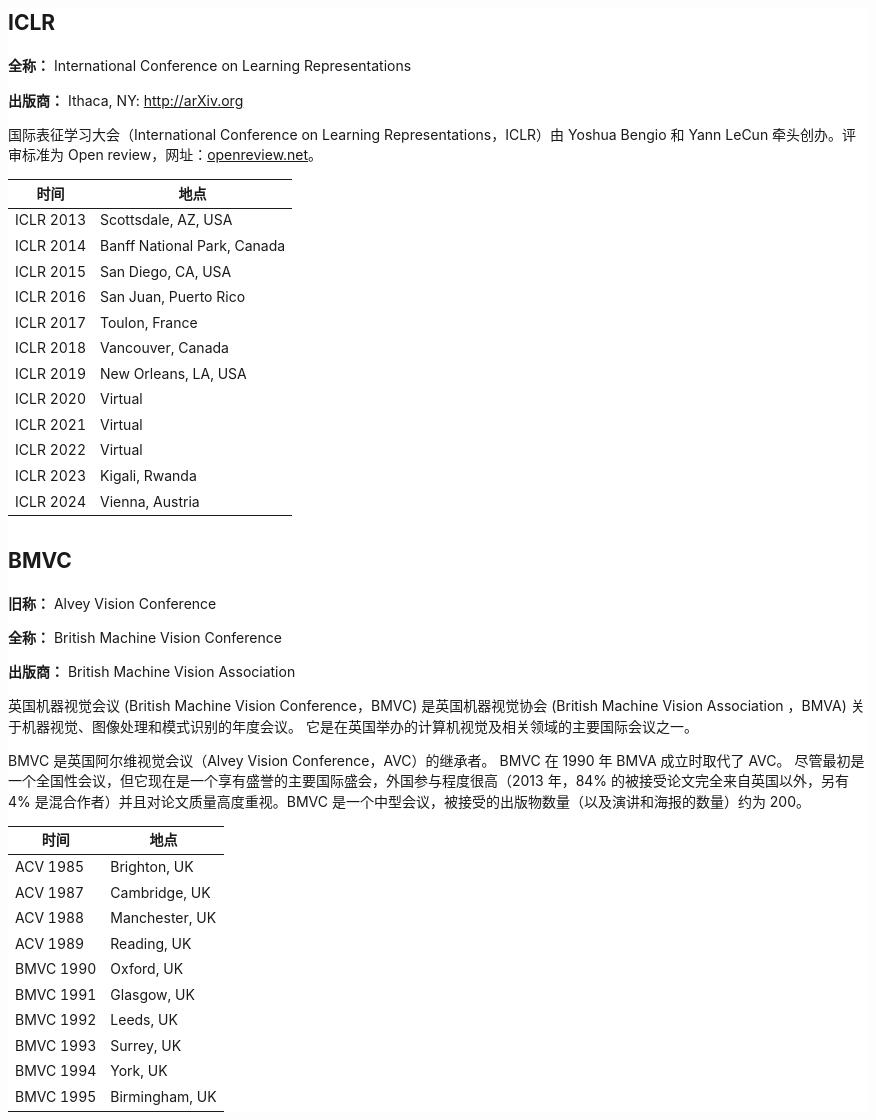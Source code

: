 **ICLR**
--------

**全称：** International Conference on Learning Representations

**出版商：** Ithaca, NY: http://arXiv.org

国际表征学习大会（International Conference on Learning Representations，ICLR）由 Yoshua Bengio 和 Yann LeCun 牵头创办。评审标准为 Open review，网址：[openreview.net](https://openreview.net/)。

| 时间 | 地点 |
| --- | --- |
| ICLR 2013 | Scottsdale, AZ, USA |
| ICLR 2014 | Banff National Park, Canada |
| ICLR 2015 | San Diego, CA, USA |
| ICLR 2016 | San Juan, Puerto Rico |
| ICLR 2017 | Toulon, France |
| ICLR 2018 | Vancouver, Canada |
| ICLR 2019 | New Orleans, LA, USA |
| ICLR 2020 | Virtual |
| ICLR 2021 | Virtual |
| ICLR 2022 | Virtual |
| ICLR 2023 | Kigali, Rwanda |
| ICLR 2024 | Vienna, Austria |

**BMVC**
--------

**旧称：** Alvey Vision Conference

**全称：** British Machine Vision Conference

**出版商：** British Machine Vision Association

英国机器视觉会议 (British Machine Vision Conference，BMVC) 是英国机器视觉协会 (British Machine Vision Association ，BMVA) 关于机器视觉、图像处理和模式识别的年度会议。 它是在英国举办的计算机视觉及相关领域的主要国际会议之一。

BMVC 是英国阿尔维视觉会议（Alvey Vision Conference，AVC）的继承者。 BMVC 在 1990 年 BMVA 成立时取代了 AVC。 尽管最初是一个全国性会议，但它现在是一个享有盛誉的主要国际盛会，外国参与程度很高（2013 年，84% 的被接受论文完全来自英国以外，另有 4% 是混合作者）并且对论文质量高度重视。BMVC 是一个中型会议，被接受的出版物数量（以及演讲和海报的数量）约为 200。

| 时间 | 地点 |
| --- | --- |
| ACV 1985 | Brighton, UK |
| ACV 1987 | Cambridge, UK |
| ACV 1988 | Manchester, UK |
| ACV 1989 | Reading, UK |
| BMVC 1990 | Oxford, UK |
| BMVC 1991 | Glasgow, UK |
| BMVC 1992 | Leeds, UK |
| BMVC 1993 | Surrey, UK |
| BMVC 1994 | York, UK |
| BMVC 1995 | Birmingham, UK |